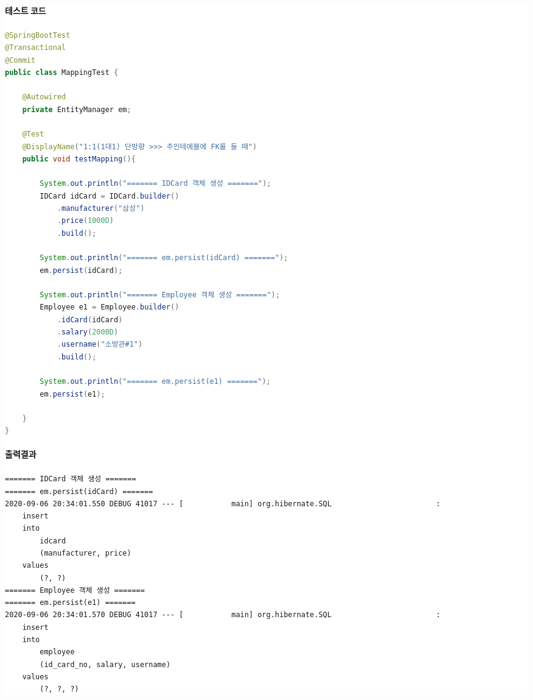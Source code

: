#### 테스트 코드

```java
@SpringBootTest
@Transactional
@Commit
public class MappingTest {

	@Autowired
	private EntityManager em;

	@Test
	@DisplayName("1:1(1대1) 단방향 >>> 주인테에블에 FK를 둘 때")
	public void testMapping(){

		System.out.println("======= IDCard 객체 생성 =======");
		IDCard idCard = IDCard.builder()
			.manufacturer("삼성")
			.price(1000D)
			.build();

		System.out.println("======= em.persist(idCard) =======");
		em.persist(idCard);

		System.out.println("======= Employee 객체 생성 =======");
		Employee e1 = Employee.builder()
			.idCard(idCard)
			.salary(2000D)
			.username("소방관#1")
			.build();

		System.out.println("======= em.persist(e1) =======");
		em.persist(e1);

	}
}
```

  

#### 출력결과

```
======= IDCard 객체 생성 =======
======= em.persist(idCard) =======
2020-09-06 20:34:01.550 DEBUG 41017 --- [           main] org.hibernate.SQL                        : 
    insert 
    into
        idcard
        (manufacturer, price) 
    values
        (?, ?)
======= Employee 객체 생성 =======
======= em.persist(e1) =======
2020-09-06 20:34:01.570 DEBUG 41017 --- [           main] org.hibernate.SQL                        : 
    insert 
    into
        employee
        (id_card_no, salary, username) 
    values
        (?, ?, ?)
```
